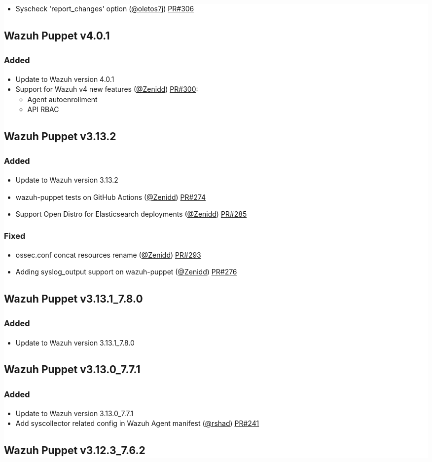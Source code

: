 - Syscheck 'report_changes' option ([@oletos7j](https://github.com/oletos7j)) [PR#306](https://github.com/wazuh/wazuh-puppet/pull/306)


## Wazuh Puppet v4.0.1

### Added

- Update to Wazuh version 4.0.1
- Support for Wazuh v4 new features ([@Zenidd](https://github.com/Zenidd)) [PR#300](https://github.com/wazuh/wazuh-puppet/pull/300):
  - Agent autoenrollment
  - API RBAC


## Wazuh Puppet v3.13.2

### Added

- Update to Wazuh version 3.13.2

- wazuh-puppet tests on GitHub Actions ([@Zenidd](https://github.com/Zenidd)) [PR#274](https://github.com/wazuh/wazuh-puppet/pull/274)

- Support Open Distro for Elasticsearch deployments ([@Zenidd](https://github.com/Zenidd)) [PR#285](https://github.com/wazuh/wazuh-puppet/pull/285)

### Fixed

- ossec.conf concat resources rename ([@Zenidd](https://github.com/Zenidd)) [PR#293](https://github.com/wazuh/wazuh-puppet/pull/293)

- Adding syslog_output support on wazuh-puppet ([@Zenidd](https://github.com/Zenidd)) [PR#276](https://github.com/wazuh/wazuh-puppet/pull/276)


## Wazuh Puppet v3.13.1_7.8.0

### Added

- Update to Wazuh version 3.13.1_7.8.0


## Wazuh Puppet v3.13.0_7.7.1

### Added

- Update to Wazuh version 3.13.0_7.7.1
- Add syscollector related config in Wazuh Agent manifest ([@rshad](https://github.com/rshad)) [PR#241](https://github.com/wazuh/wazuh-puppet/pull/241)

## Wazuh Puppet v3.12.3_7.6.2
